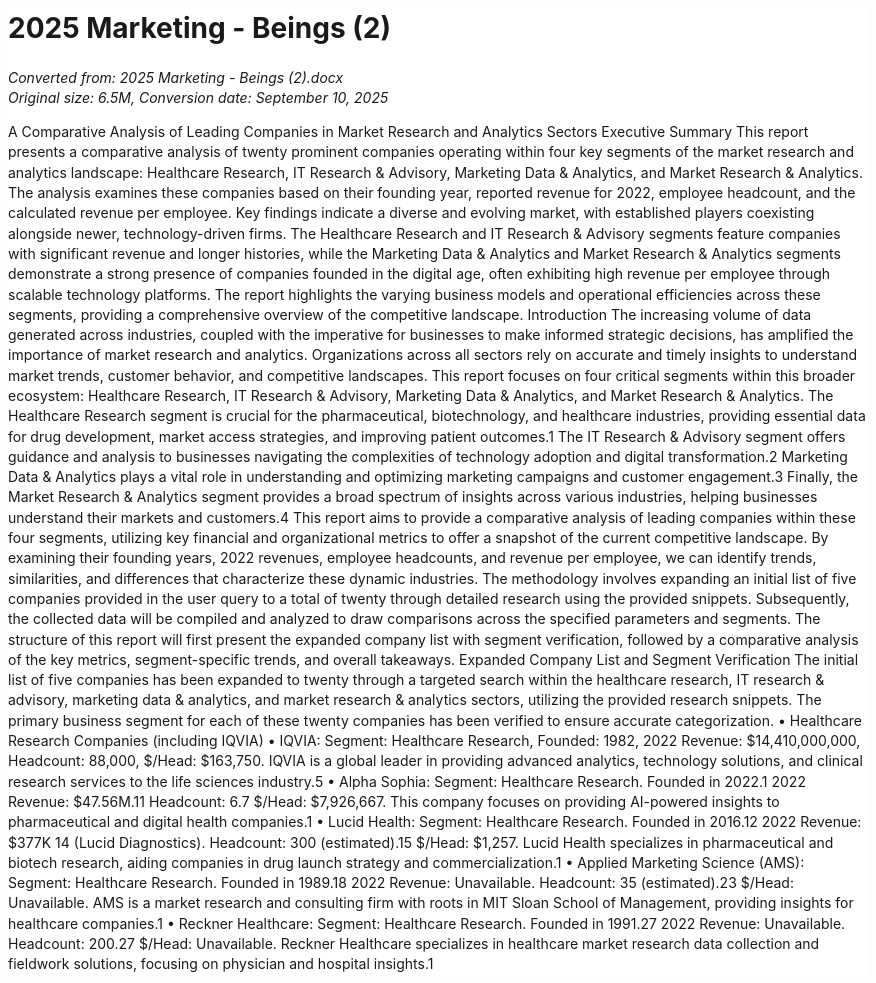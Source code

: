 # 2025 Marketing - Beings (2)

*Converted from: 2025 Marketing - Beings (2).docx*  
*Original size: 6.5M, Conversion date: September 10, 2025*

A Comparative Analysis of Leading Companies in Market Research and Analytics Sectors
Executive Summary
This report presents a comparative analysis of twenty prominent companies operating within four key segments of the market research and analytics landscape: Healthcare Research, IT Research & Advisory, Marketing Data & Analytics, and Market Research & Analytics. The analysis examines these companies based on their founding year, reported revenue for 2022, employee headcount, and the calculated revenue per employee. Key findings indicate a diverse and evolving market, with established players coexisting alongside newer, technology-driven firms. The Healthcare Research and IT Research & Advisory segments feature companies with significant revenue and longer histories, while the Marketing Data & Analytics and Market Research & Analytics segments demonstrate a strong presence of companies founded in the digital age, often exhibiting high revenue per employee through scalable technology platforms. The report highlights the varying business models and operational efficiencies across these segments, providing a comprehensive overview of the competitive landscape.
Introduction
The increasing volume of data generated across industries, coupled with the imperative for businesses to make informed strategic decisions, has amplified the importance of market research and analytics. Organizations across all sectors rely on accurate and timely insights to understand market trends, customer behavior, and competitive landscapes. This report focuses on four critical segments within this broader ecosystem: Healthcare Research, IT Research & Advisory, Marketing Data & Analytics, and Market Research & Analytics. The Healthcare Research segment is crucial for the pharmaceutical, biotechnology, and healthcare industries, providing essential data for drug development, market access strategies, and improving patient outcomes.1 The IT Research & Advisory segment offers guidance and analysis to businesses navigating the complexities of technology adoption and digital transformation.2 Marketing Data & Analytics plays a vital role in understanding and optimizing marketing campaigns and customer engagement.3 Finally, the Market Research & Analytics segment provides a broad spectrum of insights across various industries, helping businesses understand their markets and customers.4
This report aims to provide a comparative analysis of leading companies within these four segments, utilizing key financial and organizational metrics to offer a snapshot of the current competitive landscape. By examining their founding years, 2022 revenues, employee headcounts, and revenue per employee, we can identify trends, similarities, and differences that characterize these dynamic industries. The methodology involves expanding an initial list of five companies provided in the user query to a total of twenty through detailed research using the provided snippets. Subsequently, the collected data will be compiled and analyzed to draw comparisons across the specified parameters and segments. The structure of this report will first present the expanded company list with segment verification, followed by a comparative analysis of the key metrics, segment-specific trends, and overall takeaways.
Expanded Company List and Segment Verification
The initial list of five companies has been expanded to twenty through a targeted search within the healthcare research, IT research & advisory, marketing data & analytics, and market research & analytics sectors, utilizing the provided research snippets. The primary business segment for each of these twenty companies has been verified to ensure accurate categorization.
	•	Healthcare Research Companies (including IQVIA)
	•	IQVIA: Segment: Healthcare Research, Founded: 1982, 2022 Revenue: $14,410,000,000, Headcount: 88,000, $/Head: $163,750. IQVIA is a global leader in providing advanced analytics, technology solutions, and clinical research services to the life sciences industry.5
	•	Alpha Sophia: Segment: Healthcare Research. Founded in 2022.1 2022 Revenue: $47.56M.11 Headcount: 6.7 $/Head: $7,926,667. This company focuses on providing AI-powered insights to pharmaceutical and digital health companies.1
	•	Lucid Health: Segment: Healthcare Research. Founded in 2016.12 2022 Revenue: $377K 14 (Lucid Diagnostics). Headcount: 300 (estimated).15 $/Head: $1,257. Lucid Health specializes in pharmaceutical and biotech research, aiding companies in drug launch strategy and commercialization.1
	•	Applied Marketing Science (AMS): Segment: Healthcare Research. Founded in 1989.18 2022 Revenue: Unavailable. Headcount: 35 (estimated).23 $/Head: Unavailable. AMS is a market research and consulting firm with roots in MIT Sloan School of Management, providing insights for healthcare companies.1
	•	Reckner Healthcare: Segment: Healthcare Research. Founded in 1991.27 2022 Revenue: Unavailable. Headcount: 200.27 $/Head: Unavailable. Reckner Healthcare specializes in healthcare market research data collection and fieldwork solutions, focusing on physician and hospital insights.1